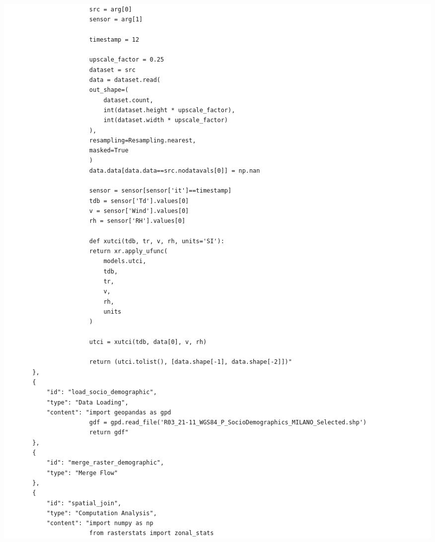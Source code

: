                             src = arg[0]
                            sensor = arg[1]

                            timestamp = 12

                            upscale_factor = 0.25
                            dataset = src
                            data = dataset.read(
                            out_shape=(
                                dataset.count,
                                int(dataset.height * upscale_factor),
                                int(dataset.width * upscale_factor)
                            ),
                            resampling=Resampling.nearest,
                            masked=True
                            )
                            data.data[data.data==src.nodatavals[0]] = np.nan

                            sensor = sensor[sensor['it']==timestamp]
                            tdb = sensor['Td'].values[0]
                            v = sensor['Wind'].values[0]
                            rh = sensor['RH'].values[0]

                            def xutci(tdb, tr, v, rh, units='SI'):
                            return xr.apply_ufunc(
                                models.utci,
                                tdb,
                                tr,
                                v,
                                rh,
                                units
                            )

                            utci = xutci(tdb, data[0], v, rh)

                            return (utci.tolist(), [data.shape[-1], data.shape[-2]])"
            },
            {
                "id": "load_socio_demographic",
                "type": "Data Loading",
                "content": "import geopandas as gpd
                            gdf = gpd.read_file('R03_21-11_WGS84_P_SocioDemographics_MILANO_Selected.shp')
                            return gdf"
            },
            {
                "id": "merge_raster_demographic",
                "type": "Merge Flow"    
            },
            {
                "id": "spatial_join",
                "type": "Computation Analysis",
                "content": "import numpy as np
                            from rasterstats import zonal_stats

